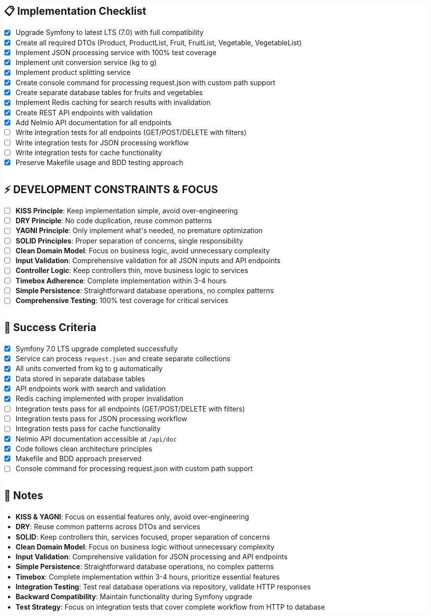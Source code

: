 ## 📋 Implementation Checklist
- [x] Upgrade Symfony to latest LTS (7.0) with full compatibility
- [x] Create all required DTOs (Product, ProductList, Fruit, FruitList, Vegetable, VegetableList)
- [x] Implement JSON processing service with 100% test coverage
- [x] Implement unit conversion service (kg to g)
- [x] Implement product splitting service
- [x] Create console command for processing request.json with custom path support
- [x] Create separate database tables for fruits and vegetables
- [x] Implement Redis caching for search results with invalidation
- [x] Create REST API endpoints with validation
- [x] Add Nelmio API documentation for all endpoints
- [ ] Write integration tests for all endpoints (GET/POST/DELETE with filters)
- [ ] Write integration tests for JSON processing workflow
- [ ] Write integration tests for cache functionality
- [x] Preserve Makefile usage and BDD testing approach

## ⚡ **DEVELOPMENT CONSTRAINTS & FOCUS**
- [ ] **KISS Principle**: Keep implementation simple, avoid over-engineering
- [ ] **DRY Principle**: No code duplication, reuse common patterns
- [ ] **YAGNI Principle**: Only implement what's needed, no premature optimization
- [ ] **SOLID Principles**: Proper separation of concerns, single responsibility
- [ ] **Clean Domain Model**: Focus on business logic, avoid unnecessary complexity
- [ ] **Input Validation**: Comprehensive validation for all JSON inputs and API endpoints
- [ ] **Controller Logic**: Keep controllers thin, move business logic to services
- [ ] **Timebox Adherence**: Complete implementation within 3-4 hours
- [ ] **Simple Persistence**: Straightforward database operations, no complex patterns
- [ ] **Comprehensive Testing**: 100% test coverage for critical services

## 🎯 Success Criteria
- [x] Symfony 7.0 LTS upgrade completed successfully
- [x] Service can process `request.json` and create separate collections
- [x] All units converted from kg to g automatically
- [x] Data stored in separate database tables
- [x] API endpoints work with search and validation
- [x] Redis caching implemented with proper invalidation
- [ ] Integration tests pass for all endpoints (GET/POST/DELETE with filters)
- [ ] Integration tests pass for JSON processing workflow
- [ ] Integration tests pass for cache functionality
- [x] Nelmio API documentation accessible at `/api/doc`
- [x] Code follows clean architecture principles
- [x] Makefile and BDD approach preserved
- [ ] Console command for processing request.json with custom path support

## 📝 Notes
- **KISS & YAGNI**: Focus on essential features only, avoid over-engineering
- **DRY**: Reuse common patterns across DTOs and services
- **SOLID**: Keep controllers thin, services focused, proper separation of concerns
- **Clean Domain Model**: Focus on business logic without unnecessary complexity
- **Input Validation**: Comprehensive validation for JSON processing and API endpoints
- **Simple Persistence**: Straightforward database operations, no complex patterns
- **Timebox**: Complete implementation within 3-4 hours, prioritize essential features
- **Integration Testing**: Test real database operations via repository, validate HTTP responses
- **Backward Compatibility**: Maintain functionality during Symfony upgrade
- **Test Strategy**: Focus on integration tests that cover complete workflow from HTTP to database 